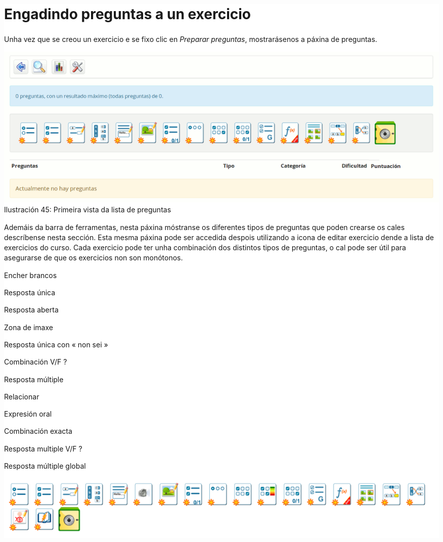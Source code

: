 # Engadindo preguntas a un exercicio

Unha vez que se creou un exercicio e se fixo clic en _Preparar preguntas_, mostrarásenos a páxina de preguntas.

![](../../.gitbook/assets/graficos10%20%285%29.png)Ilustración 45: Primeira vista da lista de preguntas

Ademáis da barra de ferramentas, nesta páxina móstranse os diferentes tipos de preguntas que poden crearse os cales descríbense nesta sección. Esta mesma páxina pode ser accedida despois utilizando a icona de editar exercicio dende a lista de exercicios do curso. Cada exercicio pode ter unha combinación dos distintos tipos de preguntas, o cal pode ser útil para asegurarse de que os exercicios non son monótonos.

Encher brancos

Resposta única

Resposta aberta

Zona de imaxe

Resposta única con « non sei »

Combinación V/F ?

Resposta múltiple

Relacionar

Expresión oral

Combinación exacta

Resposta multiple V/F ?

Resposta múltiple global

![](../../.gitbook/assets/images50%20%288%29.png)
